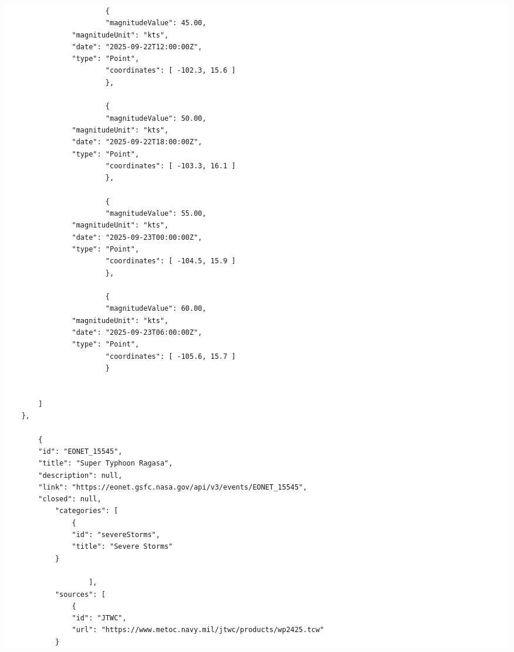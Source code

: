 							{
							"magnitudeValue": 45.00,
					"magnitudeUnit": "kts",
					"date": "2025-09-22T12:00:00Z",
					"type": "Point", 
							"coordinates": [ -102.3, 15.6 ]
							},

							{
							"magnitudeValue": 50.00,
					"magnitudeUnit": "kts",
					"date": "2025-09-22T18:00:00Z",
					"type": "Point", 
							"coordinates": [ -103.3, 16.1 ]
							},

							{
							"magnitudeValue": 55.00,
					"magnitudeUnit": "kts",
					"date": "2025-09-23T00:00:00Z",
					"type": "Point", 
							"coordinates": [ -104.5, 15.9 ]
							},

							{
							"magnitudeValue": 60.00,
					"magnitudeUnit": "kts",
					"date": "2025-09-23T06:00:00Z",
					"type": "Point", 
							"coordinates": [ -105.6, 15.7 ]
							}

						
			]
		},

			{
			"id": "EONET_15545",
			"title": "Super Typhoon Ragasa",
            "description": null,
			"link": "https://eonet.gsfc.nasa.gov/api/v3/events/EONET_15545",
			"closed": null,
				"categories": [
					{
					"id": "severeStorms",
					"title": "Severe Storms"
				}

	    				],
    			"sources": [
					{
					"id": "JTWC",
					"url": "https://www.metoc.navy.mil/jtwc/products/wp2425.tcw"
				}
